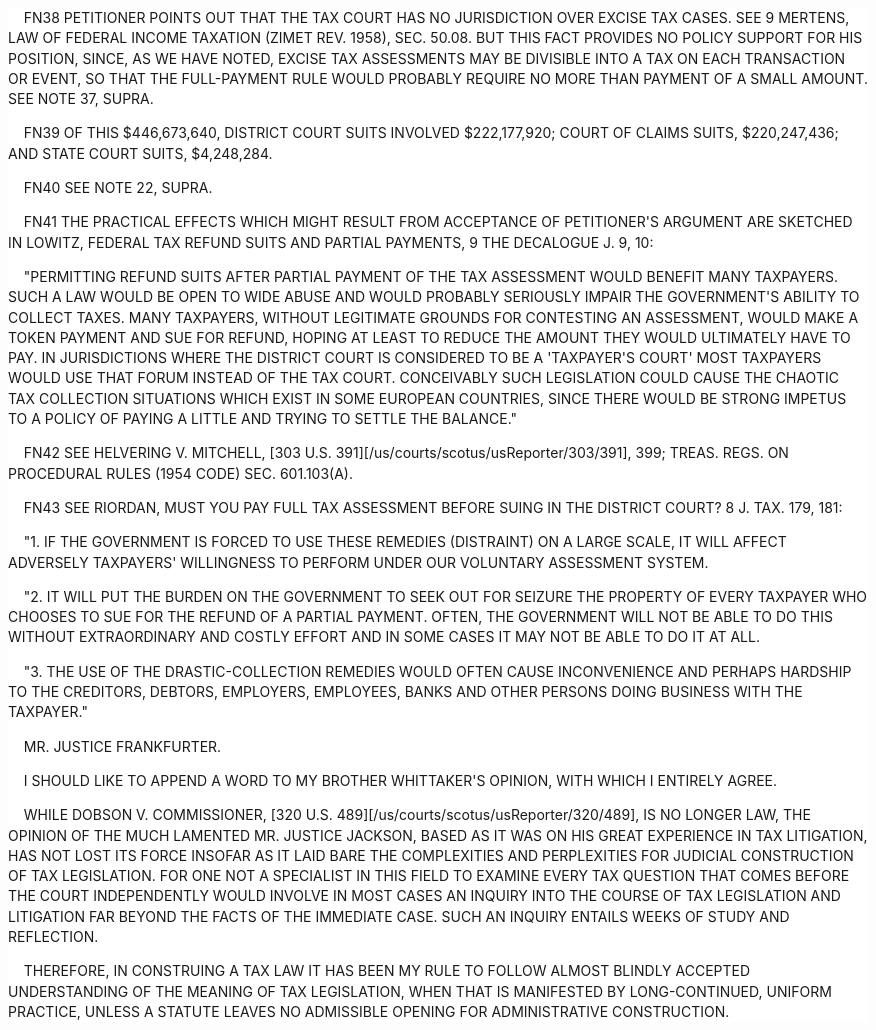     FN38  PETITIONER POINTS OUT THAT THE TAX COURT HAS NO JURISDICTION OVER EXCISE TAX CASES.  SEE 9 MERTENS, LAW OF FEDERAL INCOME TAXATION (ZIMET REV. 1958), SEC. 50.08.  BUT THIS FACT PROVIDES NO POLICY SUPPORT FOR HIS POSITION, SINCE, AS WE HAVE NOTED, EXCISE TAX ASSESSMENTS MAY BE DIVISIBLE INTO A TAX ON EACH TRANSACTION OR EVENT, SO THAT THE FULL-PAYMENT RULE WOULD PROBABLY REQUIRE NO MORE THAN PAYMENT OF A SMALL AMOUNT.  SEE NOTE 37, SUPRA.

    FN39  OF THIS $446,673,640, DISTRICT COURT SUITS INVOLVED $222,177,920; COURT OF CLAIMS SUITS, $220,247,436; AND STATE COURT SUITS, $4,248,284.

    FN40  SEE NOTE 22, SUPRA.

    FN41  THE PRACTICAL EFFECTS WHICH MIGHT RESULT FROM ACCEPTANCE OF PETITIONER'S ARGUMENT ARE SKETCHED IN LOWITZ, FEDERAL TAX REFUND SUITS AND PARTIAL PAYMENTS, 9 THE DECALOGUE J. 9, 10:

    "PERMITTING REFUND SUITS AFTER PARTIAL PAYMENT OF THE TAX ASSESSMENT WOULD BENEFIT MANY TAXPAYERS.   SUCH A LAW WOULD BE OPEN TO WIDE ABUSE AND WOULD PROBABLY SERIOUSLY IMPAIR THE GOVERNMENT'S ABILITY TO COLLECT TAXES.  MANY TAXPAYERS, WITHOUT LEGITIMATE GROUNDS FOR CONTESTING AN ASSESSMENT, WOULD MAKE A TOKEN PAYMENT AND SUE FOR REFUND, HOPING AT LEAST TO REDUCE THE AMOUNT THEY WOULD ULTIMATELY HAVE TO PAY.  IN JURISDICTIONS WHERE THE DISTRICT COURT IS CONSIDERED TO BE A 'TAXPAYER'S COURT' MOST TAXPAYERS WOULD USE THAT FORUM INSTEAD OF THE TAX COURT.  CONCEIVABLY SUCH LEGISLATION COULD CAUSE THE CHAOTIC TAX COLLECTION SITUATIONS WHICH EXIST IN SOME EUROPEAN COUNTRIES, SINCE THERE WOULD BE STRONG IMPETUS TO A POLICY OF PAYING A LITTLE AND TRYING TO SETTLE THE BALANCE."

    FN42  SEE HELVERING V. MITCHELL, [303 U.S. 391][/us/courts/scotus/usReporter/303/391], 399; TREAS. REGS. ON PROCEDURAL RULES (1954 CODE) SEC. 601.103(A).

    FN43  SEE RIORDAN, MUST YOU PAY FULL TAX ASSESSMENT BEFORE SUING IN THE DISTRICT COURT?  8 J. TAX.  179, 181:

    "1.  IF THE GOVERNMENT IS FORCED TO USE THESE REMEDIES (DISTRAINT) ON A LARGE SCALE, IT WILL AFFECT ADVERSELY TAXPAYERS' WILLINGNESS TO PERFORM UNDER OUR VOLUNTARY ASSESSMENT SYSTEM.

    "2.  IT WILL PUT THE BURDEN ON THE GOVERNMENT TO SEEK OUT FOR SEIZURE THE PROPERTY OF EVERY TAXPAYER WHO CHOOSES TO SUE FOR THE REFUND OF A PARTIAL PAYMENT.  OFTEN, THE GOVERNMENT WILL NOT BE ABLE TO DO THIS WITHOUT EXTRAORDINARY AND COSTLY EFFORT AND IN SOME CASES IT MAY NOT BE ABLE TO DO IT AT ALL.

    "3.  THE USE OF THE DRASTIC-COLLECTION REMEDIES WOULD OFTEN CAUSE INCONVENIENCE AND PERHAPS HARDSHIP TO THE CREDITORS, DEBTORS, EMPLOYERS, EMPLOYEES, BANKS AND OTHER PERSONS DOING BUSINESS WITH THE TAXPAYER."

    MR. JUSTICE FRANKFURTER.

    I SHOULD LIKE TO APPEND A WORD TO MY BROTHER WHITTAKER'S OPINION, WITH WHICH I ENTIRELY AGREE.

    WHILE DOBSON V. COMMISSIONER, [320 U.S. 489][/us/courts/scotus/usReporter/320/489], IS NO LONGER LAW, THE OPINION OF THE MUCH LAMENTED MR. JUSTICE JACKSON, BASED AS IT WAS ON HIS GREAT EXPERIENCE IN TAX LITIGATION, HAS NOT LOST ITS FORCE INSOFAR AS IT LAID BARE THE COMPLEXITIES AND PERPLEXITIES FOR JUDICIAL CONSTRUCTION OF TAX LEGISLATION.  FOR ONE NOT A SPECIALIST IN THIS FIELD TO EXAMINE EVERY TAX QUESTION THAT COMES BEFORE THE COURT INDEPENDENTLY WOULD INVOLVE IN MOST CASES AN INQUIRY INTO THE COURSE OF TAX LEGISLATION AND LITIGATION FAR BEYOND THE FACTS OF THE IMMEDIATE CASE.  SUCH AN INQUIRY ENTAILS WEEKS OF STUDY AND REFLECTION.

    THEREFORE, IN CONSTRUING A TAX LAW IT HAS BEEN MY RULE TO FOLLOW ALMOST BLINDLY ACCEPTED UNDERSTANDING OF THE MEANING OF TAX LEGISLATION, WHEN THAT IS MANIFESTED BY LONG-CONTINUED, UNIFORM PRACTICE, UNLESS A STATUTE LEAVES NO ADMISSIBLE OPENING FOR ADMINISTRATIVE CONSTRUCTION.
